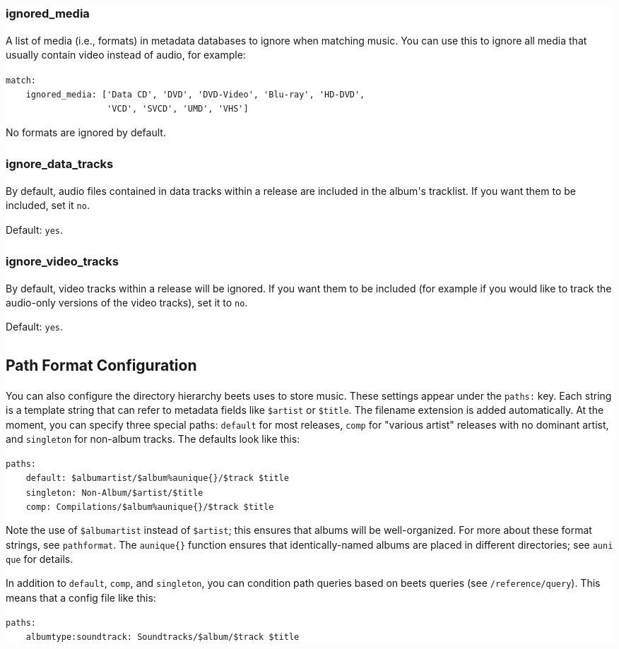 ### ignored_media

A list of media (i.e., formats) in metadata databases to ignore when
matching music. You can use this to ignore all media that usually
contain video instead of audio, for example:

    match:
        ignored_media: ['Data CD', 'DVD', 'DVD-Video', 'Blu-ray', 'HD-DVD',
                        'VCD', 'SVCD', 'UMD', 'VHS']

No formats are ignored by default.

### ignore_data_tracks

By default, audio files contained in data tracks within a release are
included in the album\'s tracklist. If you want them to be included, set
it `no`.

Default: `yes`.

### ignore_video_tracks

By default, video tracks within a release will be ignored. If you want
them to be included (for example if you would like to track the
audio-only versions of the video tracks), set it to `no`.

Default: `yes`.

## Path Format Configuration

You can also configure the directory hierarchy beets uses to store
music. These settings appear under the `paths:` key. Each string is a
template string that can refer to metadata fields like `$artist` or
`$title`. The filename extension is added automatically. At the moment,
you can specify three special paths: `default` for most releases, `comp`
for \"various artist\" releases with no dominant artist, and `singleton`
for non-album tracks. The defaults look like this:

    paths:
        default: $albumartist/$album%aunique{}/$track $title
        singleton: Non-Album/$artist/$title
        comp: Compilations/$album%aunique{}/$track $title

Note the use of `$albumartist` instead of `$artist`; this ensures that
albums will be well-organized. For more about these format strings, see
`pathformat`. The `aunique{}` function
ensures that identically-named albums are placed in different
directories; see `aunique` for details.

In addition to `default`, `comp`, and `singleton`, you can condition
path queries based on beets queries (see
`/reference/query`). This means that a
config file like this:

    paths:
        albumtype:soundtrack: Soundtracks/$album/$track $title
